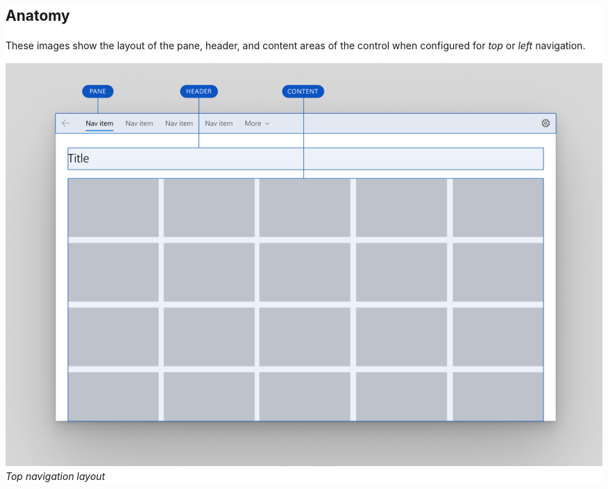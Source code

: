 ## Anatomy

These images show the layout of the pane, header, and content areas of the control when configured for _top_ or _left_ navigation.

![Top NavigationView layout](images/topnav-anatomy.png)<br/>
_Top navigation layout_
